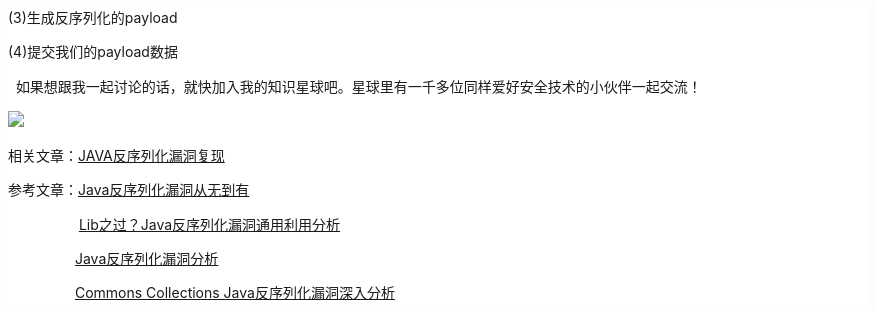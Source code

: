 

(3)生成反序列化的payload 　　



(4)提交我们的payload数据



  如果想跟我一起讨论的话，就快加入我的知识星球吧。星球里有一千多位同样爱好安全技术的小伙伴一起交流！



![](https://img-blog.csdnimg.cn/1219ed79e9ed449d85d27b732cda5ea6.jpg)



相关文章：[JAVA反序列化漏洞复现](https://blog.csdn.net/qq_36119192/article/details/90716180 "JAVA反序列化漏洞复现")



参考文章：[Java反序列化漏洞从无到有](https://www.freebuf.com/column/155381.html "Java反序列化漏洞从无到有")



                  [Lib之过？Java反序列化漏洞通用利用分析](https://www.secpulse.com/archives/40420.html "Lib之过？Java反序列化漏洞通用利用分析")



                 [Java反序列化漏洞分析](https://www.cnblogs.com/ssooking/p/5875215.html "Java反序列化漏洞分析")



                 [Commons Collections Java反序列化漏洞深入分析](https://blog.csdn.net/bigtree_3721/article/details/51263780 "Commons Collections Java反序列化漏洞深入分析")
